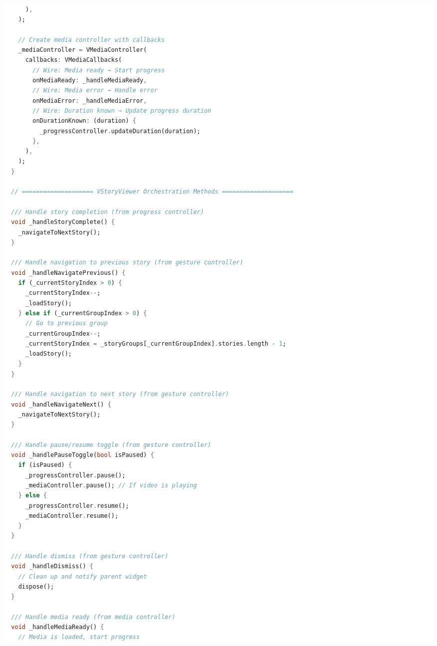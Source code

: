```dart
      ),
    );

    // Create media controller with callbacks
    _mediaController = VMediaController(
      callbacks: VMediaCallbacks(
        // Wire: Media ready → Start progress
        onMediaReady: _handleMediaReady,
        // Wire: Media error → Handle error
        onMediaError: _handleMediaError,
        // Wire: Duration known → Update progress duration
        onDurationKnown: (duration) {
          _progressController.updateDuration(duration);
        },
      ),
    );
  }

  // ==================== VStoryViewer Orchestration Methods ====================

  /// Handle story completion (from progress controller)
  void _handleStoryComplete() {
    _navigateToNextStory();
  }

  /// Handle navigation to previous story (from gesture controller)
  void _handleNavigatePrevious() {
    if (_currentStoryIndex > 0) {
      _currentStoryIndex--;
      _loadStory();
    } else if (_currentGroupIndex > 0) {
      // Go to previous group
      _currentGroupIndex--;
      _currentStoryIndex = _storyGroups[_currentGroupIndex].stories.length - 1;
      _loadStory();
    }
  }

  /// Handle navigation to next story (from gesture controller)
  void _handleNavigateNext() {
    _navigateToNextStory();
  }

  /// Handle pause/resume toggle (from gesture controller)
  void _handlePauseToggle(bool isPaused) {
    if (isPaused) {
      _progressController.pause();
      _mediaController.pause(); // If video is playing
    } else {
      _progressController.resume();
      _mediaController.resume();
    }
  }

  /// Handle dismiss (from gesture controller)
  void _handleDismiss() {
    // Clean up and notify parent widget
    dispose();
  }

  /// Handle media ready (from media controller)
  void _handleMediaReady() {
    // Media is loaded, start progress
```